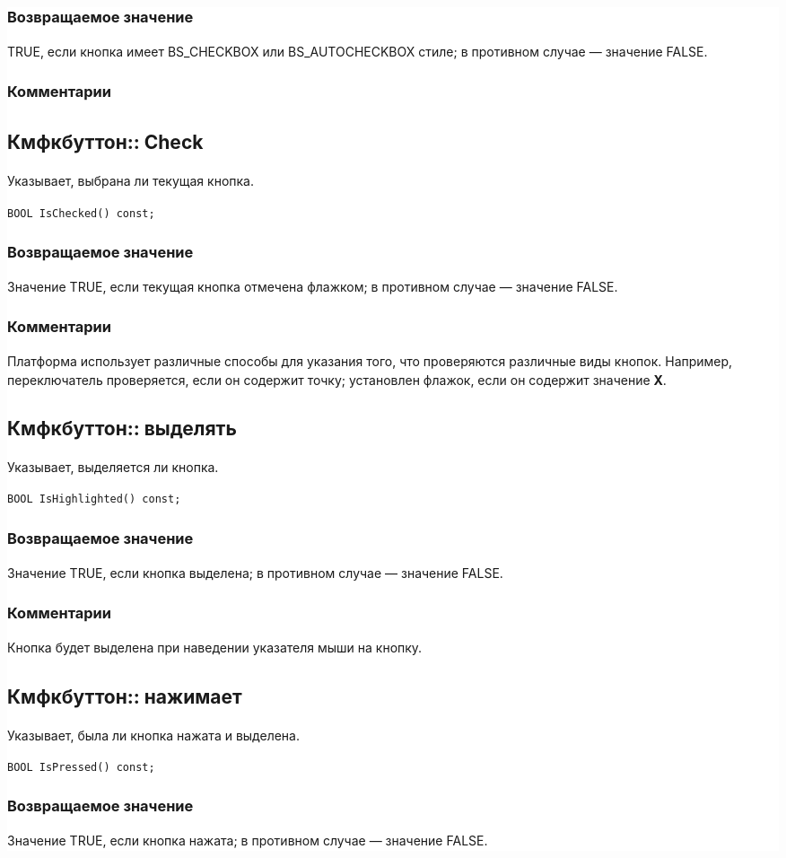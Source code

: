### <a name="return-value"></a>Возвращаемое значение

TRUE, если кнопка имеет BS_CHECKBOX или BS_AUTOCHECKBOX стиле; в противном случае — значение FALSE.

### <a name="remarks"></a>Комментарии

## <a name="cmfcbuttonischecked"></a><a name="ischecked"></a> Кмфкбуттон:: Check

Указывает, выбрана ли текущая кнопка.

```
BOOL IsChecked() const;
```

### <a name="return-value"></a>Возвращаемое значение

Значение TRUE, если текущая кнопка отмечена флажком; в противном случае — значение FALSE.

### <a name="remarks"></a>Комментарии

Платформа использует различные способы для указания того, что проверяются различные виды кнопок. Например, переключатель проверяется, если он содержит точку; установлен флажок, если он содержит значение **X**.

## <a name="cmfcbuttonishighlighted"></a><a name="ishighlighted"></a> Кмфкбуттон:: выделять

Указывает, выделяется ли кнопка.

```
BOOL IsHighlighted() const;
```

### <a name="return-value"></a>Возвращаемое значение

Значение TRUE, если кнопка выделена; в противном случае — значение FALSE.

### <a name="remarks"></a>Комментарии

Кнопка будет выделена при наведении указателя мыши на кнопку.

## <a name="cmfcbuttonispressed"></a><a name="ispressed"></a> Кмфкбуттон:: нажимает

Указывает, была ли кнопка нажата и выделена.

```
BOOL IsPressed() const;
```

### <a name="return-value"></a>Возвращаемое значение

Значение TRUE, если кнопка нажата; в противном случае — значение FALSE.
